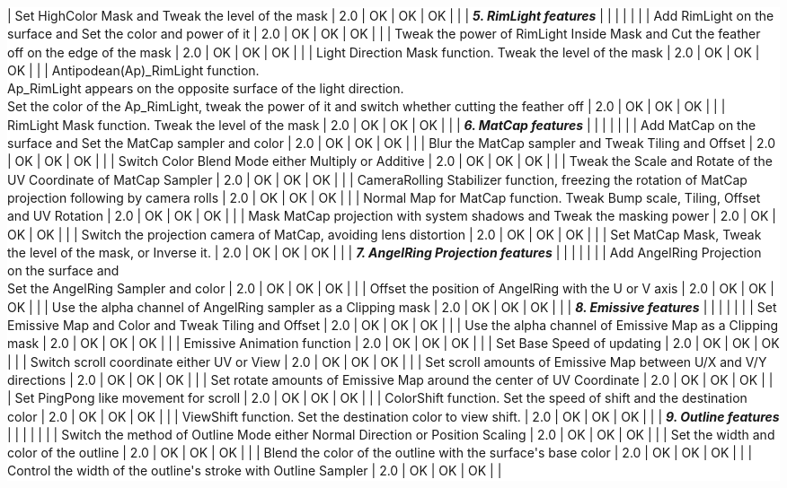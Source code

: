 | Set HighColor Mask and Tweak the level of the mask 	| 2.0 	| OK 	| OK 	| OK 	|  	|
| ***5. RimLight features*** 	|  	|  	|  	|  	|  	|
| Add RimLight on the surface and Set the color and power of it 	| 2.0 	| OK 	| OK 	| OK 	|  	|
| Tweak the power of RimLight Inside Mask and Cut the feather off on the edge of the mask 	| 2.0 	| OK 	| OK 	| OK 	|  	|
| Light Direction Mask function. Tweak the level of the mask 	| 2.0 	| OK 	| OK 	| OK 	|  	|
| Antipodean(Ap)_RimLight function. <br>Ap_RimLight appears on the opposite surface of the light direction. <br>Set the color of the Ap_RimLight, tweak the power of it and switch whether cutting the feather off 	| 2.0 	| OK 	| OK 	| OK 	|  	|
| RimLight Mask function. Tweak the level of the mask 	| 2.0 	| OK 	| OK 	| OK 	|  	|
| ***6. MatCap features*** 	|  	|  	|  	|  	|  	|
| Add MatCap on the surface and Set the MatCap sampler and color 	| 2.0 	| OK 	| OK 	| OK 	|  	|
| Blur the MatCap sampler and Tweak Tiling and Offset 	| 2.0 	| OK 	| OK 	| OK 	|  	|
| Switch Color Blend Mode either Multiply or Additive 	| 2.0 	| OK 	| OK 	| OK 	|  	|
| Tweak the Scale and Rotate of the UV Coordinate of MatCap Sampler 	| 2.0 	| OK 	| OK 	| OK 	|  	|
| CameraRolling Stabilizer function, freezing the rotation of MatCap <br>projection following by camera rolls 	| 2.0 	| OK 	| OK 	| OK 	|  	|
| Normal Map for MatCap function.  Tweak Bump scale, Tiling, Offset and UV Rotation 	| 2.0 	| OK 	| OK 	| OK 	|  	|
| Mask MatCap projection with system shadows and Tweak the masking power 	| 2.0 	| OK 	| OK 	| OK 	|  	|
| Switch the projection camera of MatCap, avoiding lens distortion 	| 2.0 	| OK 	| OK 	| OK 	|  	|
| Set MatCap Mask, Tweak the level of the mask, or Inverse it. 	| 2.0 	| OK 	| OK 	| OK 	|  	|
| ***7. AngelRing Projection features*** 	|  	|  	|  	|  	|  	|
| Add AngelRing Projection on the surface and <br>Set the AngelRing Sampler and color 	| 2.0 	| OK 	| OK 	| OK 	|  	|
| Offset the position of AngelRing with  the U or V axis 	| 2.0 	| OK 	| OK 	| OK 	|  	|
| Use the alpha channel of AngelRing sampler as a Clipping mask 	| 2.0 	| OK 	| OK 	| OK 	|  	|
| ***8. Emissive features*** 	|  	|  	|  	|  	|  	|
| Set Emissive Map and Color and Tweak Tiling and Offset 	| 2.0 	| OK 	| OK 	| OK 	|  	|
| Use the alpha channel of Emissive Map as a Clipping mask 	| 2.0 	| OK 	| OK 	| OK 	|  	|
| Emissive Animation function 	| 2.0 	| OK 	| OK 	| OK 	|  	|
| Set Base Speed of updating 	| 2.0 	| OK 	| OK 	| OK 	|  	|
| Switch scroll coordinate either UV or View 	| 2.0 	| OK 	| OK 	| OK 	|  	|
| Set scroll amounts of Emissive Map between U/X and V/Y directions 	| 2.0 	| OK 	| OK 	| OK 	|  	|
| Set rotate amounts of Emissive Map around the center of UV Coordinate 	| 2.0 	| OK 	| OK 	| OK 	|  	|
| Set PingPong like movement for scroll 	| 2.0 	| OK 	| OK 	| OK 	|  	|
| ColorShift function. Set the speed of shift and the destination color 	| 2.0 	| OK 	| OK 	| OK 	|  	|
| ViewShift function. Set the destination color to view shift. 	| 2.0 	| OK 	| OK 	| OK 	|  	|
| ***9. Outline features*** 	|  	|  	|  	|  	|  	|
| Switch the method of Outline Mode either Normal Direction or Position Scaling 	| 2.0 	| OK 	| OK 	| OK 	|  	|
| Set the width and color of the outline 	| 2.0 	| OK 	| OK 	| OK 	|  	|
| Blend the color of the outline with the surface's base color 	| 2.0 	| OK 	| OK 	| OK 	|  	|
| Control the width of the outline's stroke with Outline Sampler 	| 2.0 	| OK 	| OK 	| OK 	|  	|